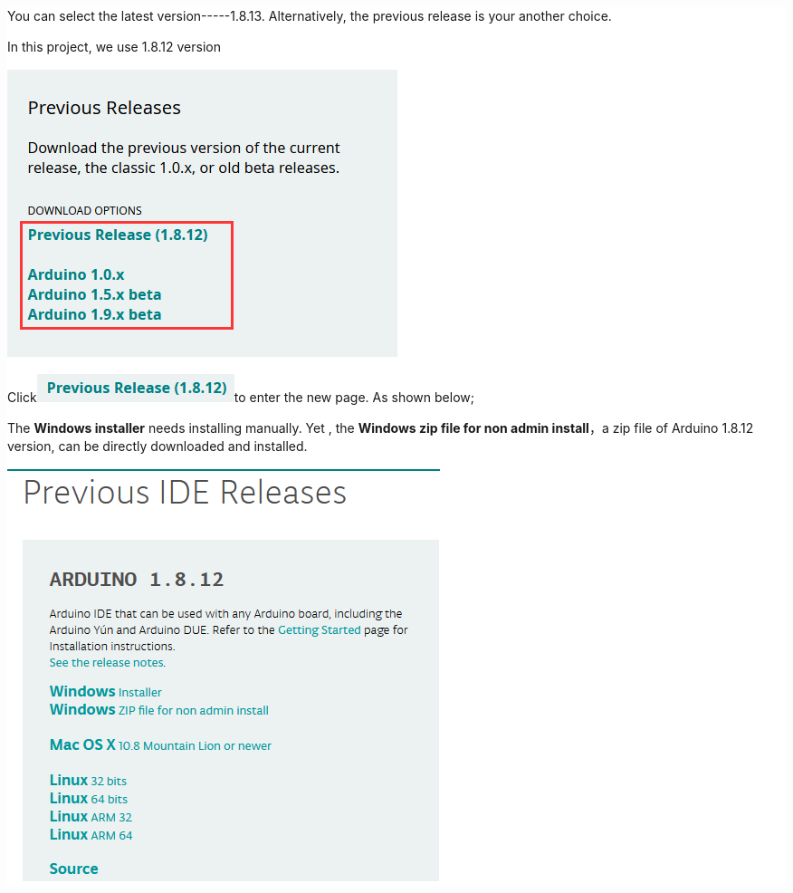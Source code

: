 You can select the latest version-----1.8.13. Alternatively, the previous
release is your another choice.

In this project, we use 1.8.12 version

![](media/2510e5810075573b4c5a61ce5dc3678f.png)

Click![](media/47d9dc6547c11049dc424789c22bdfbc.png)to enter the new page. As
shown below;

The **Windows installer** needs installing manually. Yet , the **Windows zip
file for non admin install**，a zip file of Arduino 1.8.12 version, can be
directly downloaded and installed.

![](media/0d881660806bad51429640b2412a9d48.png)
